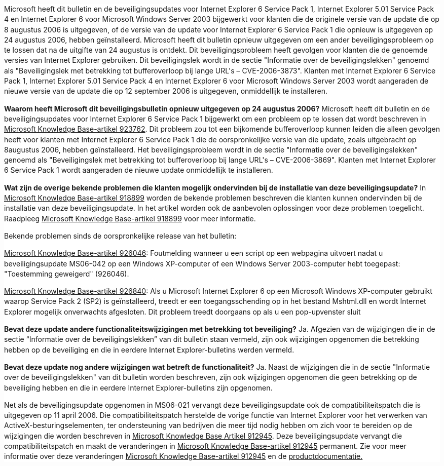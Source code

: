 Microsoft heeft dit bulletin en de beveiligingsupdates voor Internet Explorer 6 Service Pack 1, Internet Explorer 5.01 Service Pack 4 en Internet Explorer 6 voor Microsoft Windows Server 2003 bijgewerkt voor klanten die de originele versie van de update die op 8 augustus 2006 is uitgegeven, of de versie van de update voor Internet Explorer 6 Service Pack 1 die opnieuw is uitgegeven op 24 augustus 2006, hebben geïnstalleerd. Microsoft heeft dit bulletin opnieuw uitgegeven om een ander beveiligingsprobleem op te lossen dat na de uitgifte van 24 augustus is ontdekt. Dit beveiligingsprobleem heeft gevolgen voor klanten die de genoemde versies van Internet Explorer gebruiken. Dit beveiligingslek wordt in de sectie "Informatie over de beveiligingslekken" genoemd als "Beveiligingslek met betrekking tot bufferoverloop bij lange URL's – CVE-2006-3873". Klanten met Internet Explorer 6 Service Pack 1, Internet Explorer 5.01 Service Pack 4 en Internet Explorer 6 voor Microsoft Windows Server 2003 wordt aangeraden de nieuwe versie van de update die op 12 september 2006 is uitgegeven, onmiddellijk te installeren.

**Waarom heeft Microsoft dit beveiligingsbulletin opnieuw uitgegeven op 24 augustus 2006?**
Microsoft heeft dit bulletin en de beveiligingsupdates voor Internet Explorer 6 Service Pack 1 bijgewerkt om een probleem op te lossen dat wordt beschreven in [Microsoft Knowledge Base-artikel 923762](http://support.microsoft.com/kb/923762/). Dit probleem zou tot een bijkomende bufferoverloop kunnen leiden die alleen gevolgen heeft voor klanten met Internet Explorer 6 Service Pack 1 die de oorspronkelijke versie van die update, zoals uitgebracht op 8augustus 2006, hebben geïnstalleerd. Het beveiligingsprobleem wordt in de sectie "Informatie over de beveiligingslekken" genoemd als "Beveiligingslek met betrekking tot bufferoverloop bij lange URL's – CVE-2006-3869". Klanten met Internet Explorer 6 Service Pack 1 wordt aangeraden de nieuwe update onmiddellijk te installeren.

**Wat zijn de overige bekende problemen die klanten mogelijk ondervinden bij de installatie van deze beveiligingsupdate?**
In [Microsoft Knowledge Base-artikel 918899](http://support.microsoft.com/kb/918899/) worden de bekende problemen beschreven die klanten kunnen ondervinden bij de installatie van deze beveiligingsupdate. In het artikel worden ook de aanbevolen oplossingen voor deze problemen toegelicht. Raadpleeg [Microsoft Knowledge Base-artikel 918899](http://support.microsoft.com/kb/918899/) voor meer informatie.

Bekende problemen sinds de oorspronkelijke release van het bulletin:

[Microsoft Knowledge Base-artikel 926046](http://support.microsoft.com/kb/926046): Foutmelding wanneer u een script op een webpagina uitvoert nadat u beveiligingsupdate MS06-042 op een Windows XP-computer of een Windows Server 2003-computer hebt toegepast: "Toestemming geweigerd" (926046).

[Microsoft Knowledge Base-artikel 926840](http://support.microsoft.com/kb/926840): Als u Microsoft Internet Explorer 6 op een Microsoft Windows XP-computer gebruikt waarop Service Pack 2 (SP2) is geïnstalleerd, treedt er een toegangsschending op in het bestand Mshtml.dll en wordt Internet Explorer mogelijk onverwachts afgesloten. Dit probleem treedt doorgaans op als u een pop-upvenster sluit

**Bevat deze update andere functionaliteitswijzigingen met betrekking tot beveiliging?**
Ja. Afgezien van de wijzigingen die in de sectie “Informatie over de beveiligingslekken” van dit bulletin staan vermeld, zijn ook wijzigingen opgenomen die betrekking hebben op de beveiliging en die in eerdere Internet Explorer-bulletins werden vermeld.

**Bevat deze update nog andere wijzigingen wat betreft de functionaliteit?**
Ja. Naast de wijzigingen die in de sectie "Informatie over de beveiligingslekken" van dit bulletin worden beschreven, zijn ook wijzigingen opgenomen die geen betrekking op de beveiliging hebben en die in eerdere Internet Explorer-bulletins zijn opgenomen.

Net als de beveiligingsupdate opgenomen in MS06-021 vervangt deze beveiligingsupdate ook de compatibiliteitspatch die is uitgegeven op 11 april 2006. Die compatibiliteitspatch herstelde de vorige functie van Internet Explorer voor het verwerken van ActiveX-besturingselementen, ter ondersteuning van bedrijven die meer tijd nodig hebben om zich voor te bereiden op de wijzigingen die worden beschreven in [Microsoft Knowledge Base Artikel 912945](http://support.microsoft.com/kb/912945). Deze beveiligingsupdate vervangt die compatibiliteitspatch en maakt de veranderingen in [Microsoft Knowledge Base-artikel 912945](http://support.microsoft.com/kb/912945) permanent. Zie voor meer informatie over deze veranderingen [Microsoft Knowledge Base-artikel 912945](http://support.microsoft.com/kb/912945) en de [productdocumentatie.](http://msdn.microsoft.com/ieupdate/)
